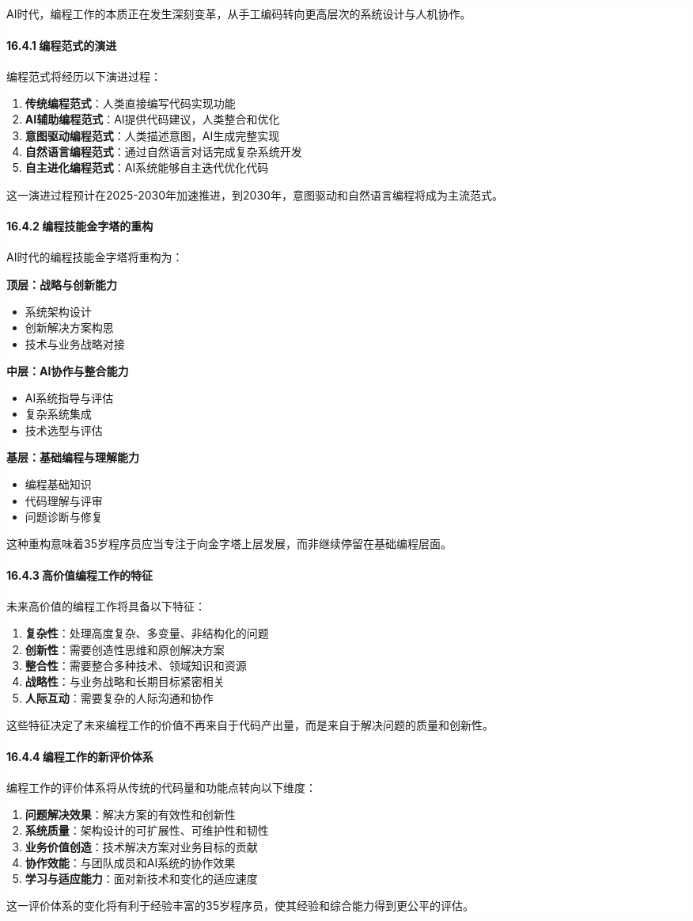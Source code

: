 AI时代，编程工作的本质正在发生深刻变革，从手工编码转向更高层次的系统设计与人机协作。

#### 16.4.1 编程范式的演进

编程范式将经历以下演进过程：

1. **传统编程范式**：人类直接编写代码实现功能
2. **AI辅助编程范式**：AI提供代码建议，人类整合和优化
3. **意图驱动编程范式**：人类描述意图，AI生成完整实现
4. **自然语言编程范式**：通过自然语言对话完成复杂系统开发
5. **自主进化编程范式**：AI系统能够自主迭代优化代码

这一演进过程预计在2025-2030年加速推进，到2030年，意图驱动和自然语言编程将成为主流范式。

#### 16.4.2 编程技能金字塔的重构

AI时代的编程技能金字塔将重构为：

**顶层：战略与创新能力**
- 系统架构设计
- 创新解决方案构思
- 技术与业务战略对接

**中层：AI协作与整合能力**
- AI系统指导与评估
- 复杂系统集成
- 技术选型与评估

**基层：基础编程与理解能力**
- 编程基础知识
- 代码理解与评审
- 问题诊断与修复

这种重构意味着35岁程序员应当专注于向金字塔上层发展，而非继续停留在基础编程层面。

#### 16.4.3 高价值编程工作的特征

未来高价值的编程工作将具备以下特征：

1. **复杂性**：处理高度复杂、多变量、非结构化的问题
2. **创新性**：需要创造性思维和原创解决方案
3. **整合性**：需要整合多种技术、领域知识和资源
4. **战略性**：与业务战略和长期目标紧密相关
5. **人际互动**：需要复杂的人际沟通和协作

这些特征决定了未来编程工作的价值不再来自于代码产出量，而是来自于解决问题的质量和创新性。

#### 16.4.4 编程工作的新评价体系

编程工作的评价体系将从传统的代码量和功能点转向以下维度：

1. **问题解决效果**：解决方案的有效性和创新性
2. **系统质量**：架构设计的可扩展性、可维护性和韧性
3. **业务价值创造**：技术解决方案对业务目标的贡献
4. **协作效能**：与团队成员和AI系统的协作效果
5. **学习与适应能力**：面对新技术和变化的适应速度

这一评价体系的变化将有利于经验丰富的35岁程序员，使其经验和综合能力得到更公平的评估。
